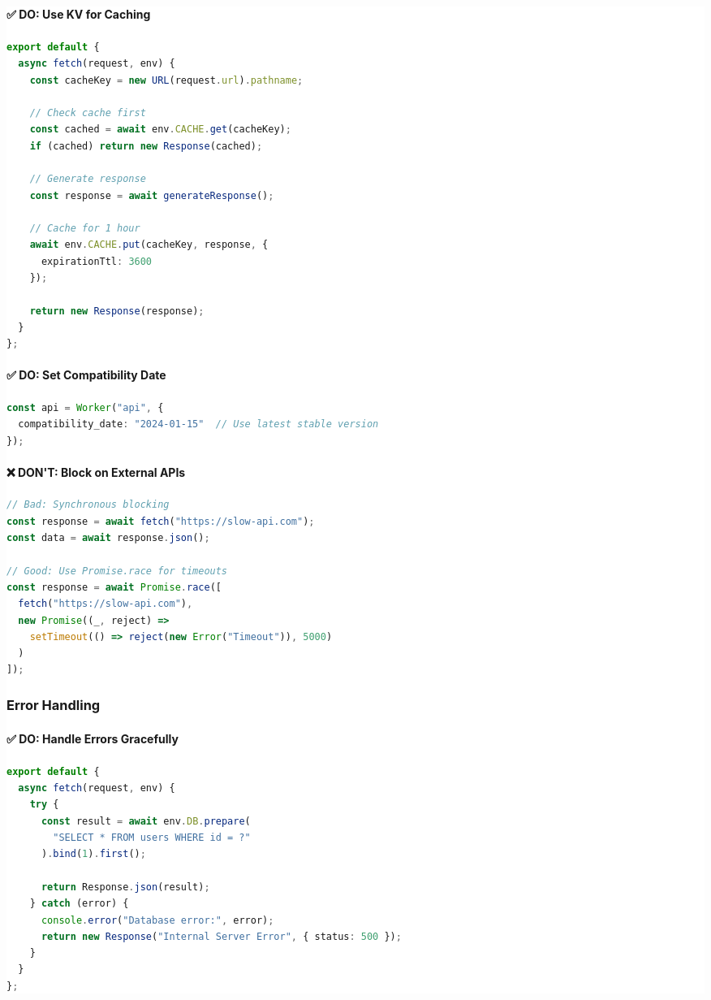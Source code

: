 #### ✅ DO: Use KV for Caching
```typescript
export default {
  async fetch(request, env) {
    const cacheKey = new URL(request.url).pathname;
    
    // Check cache first
    const cached = await env.CACHE.get(cacheKey);
    if (cached) return new Response(cached);
    
    // Generate response
    const response = await generateResponse();
    
    // Cache for 1 hour
    await env.CACHE.put(cacheKey, response, {
      expirationTtl: 3600
    });
    
    return new Response(response);
  }
};
```

#### ✅ DO: Set Compatibility Date
```typescript
const api = Worker("api", {
  compatibility_date: "2024-01-15"  // Use latest stable version
});
```

#### ❌ DON'T: Block on External APIs
```typescript
// Bad: Synchronous blocking
const response = await fetch("https://slow-api.com");
const data = await response.json();

// Good: Use Promise.race for timeouts
const response = await Promise.race([
  fetch("https://slow-api.com"),
  new Promise((_, reject) => 
    setTimeout(() => reject(new Error("Timeout")), 5000)
  )
]);
```

### Error Handling

#### ✅ DO: Handle Errors Gracefully
```typescript
export default {
  async fetch(request, env) {
    try {
      const result = await env.DB.prepare(
        "SELECT * FROM users WHERE id = ?"
      ).bind(1).first();
      
      return Response.json(result);
    } catch (error) {
      console.error("Database error:", error);
      return new Response("Internal Server Error", { status: 500 });
    }
  }
};
```
